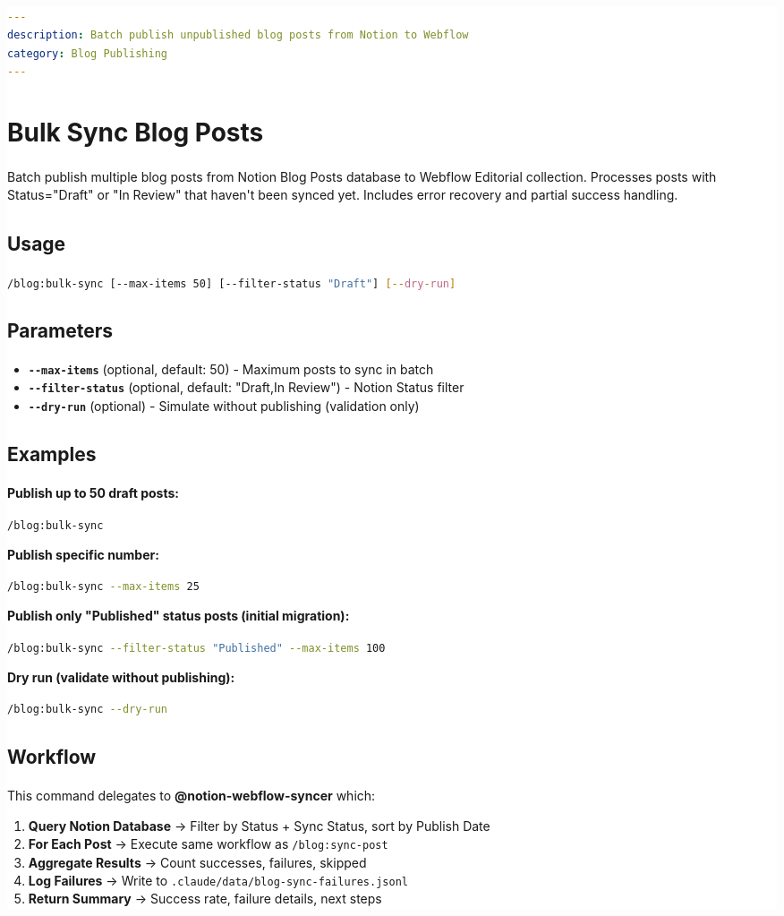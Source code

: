 ```yaml
---
description: Batch publish unpublished blog posts from Notion to Webflow
category: Blog Publishing
---
```


# Bulk Sync Blog Posts

Batch publish multiple blog posts from Notion Blog Posts database to Webflow Editorial collection. Processes posts with Status="Draft" or "In Review" that haven't been synced yet. Includes error recovery and partial success handling.

## Usage

```bash
/blog:bulk-sync [--max-items 50] [--filter-status "Draft"] [--dry-run]
```

## Parameters

- **`--max-items`** (optional, default: 50) - Maximum posts to sync in batch
- **`--filter-status`** (optional, default: "Draft,In Review") - Notion Status filter
- **`--dry-run`** (optional) - Simulate without publishing (validation only)

## Examples

**Publish up to 50 draft posts:**
```bash
/blog:bulk-sync
```

**Publish specific number:**
```bash
/blog:bulk-sync --max-items 25
```

**Publish only "Published" status posts (initial migration):**
```bash
/blog:bulk-sync --filter-status "Published" --max-items 100
```

**Dry run (validate without publishing):**
```bash
/blog:bulk-sync --dry-run
```

## Workflow

This command delegates to **@notion-webflow-syncer** which:

1. **Query Notion Database** → Filter by Status + Sync Status, sort by Publish Date
2. **For Each Post** → Execute same workflow as `/blog:sync-post`
3. **Aggregate Results** → Count successes, failures, skipped
4. **Log Failures** → Write to `.claude/data/blog-sync-failures.jsonl`
5. **Return Summary** → Success rate, failure details, next steps
